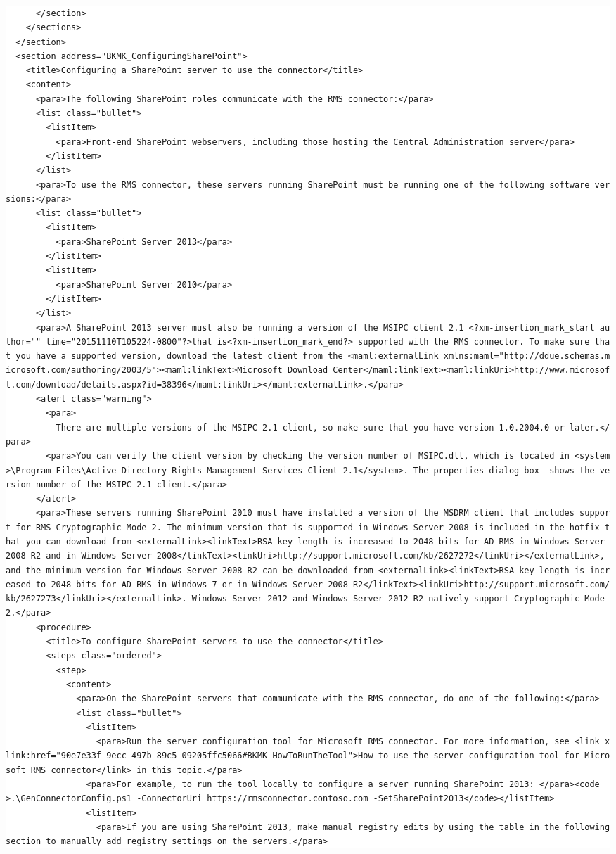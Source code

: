           </section>
        </sections>
      </section>
      <section address="BKMK_ConfiguringSharePoint">
        <title>Configuring a SharePoint server to use the connector</title>
        <content>
          <para>The following SharePoint roles communicate with the RMS connector:</para>
          <list class="bullet">
            <listItem>
              <para>Front-end SharePoint webservers, including those hosting the Central Administration server</para>
            </listItem>
          </list>
          <para>To use the RMS connector, these servers running SharePoint must be running one of the following software versions:</para>
          <list class="bullet">
            <listItem>
              <para>SharePoint Server 2013</para>
            </listItem>
            <listItem>
              <para>SharePoint Server 2010</para>
            </listItem>
          </list>
          <para>A SharePoint 2013 server must also be running a version of the MSIPC client 2.1 <?xm-insertion_mark_start author="" time="20151110T105224-0800"?>that is<?xm-insertion_mark_end?> supported with the RMS connector. To make sure that you have a supported version, download the latest client from the <maml:externalLink xmlns:maml="http://ddue.schemas.microsoft.com/authoring/2003/5"><maml:linkText>Microsoft Download Center</maml:linkText><maml:linkUri>http://www.microsoft.com/download/details.aspx?id=38396</maml:linkUri></maml:externalLink>.</para>
          <alert class="warning">
            <para>
              There are multiple versions of the MSIPC 2.1 client, so make sure that you have version 1.0.2004.0 or later.</para>
            <para>You can verify the client version by checking the version number of MSIPC.dll, which is located in <system>\Program Files\Active Directory Rights Management Services Client 2.1</system>. The properties dialog box  shows the version number of the MSIPC 2.1 client.</para>
          </alert>
          <para>These servers running SharePoint 2010 must have installed a version of the MSDRM client that includes support for RMS Cryptographic Mode 2. The minimum version that is supported in Windows Server 2008 is included in the hotfix that you can download from <externalLink><linkText>RSA key length is increased to 2048 bits for AD RMS in Windows Server 2008 R2 and in Windows Server 2008</linkText><linkUri>http://support.microsoft.com/kb/2627272</linkUri></externalLink>, and the minimum version for Windows Server 2008 R2 can be downloaded from <externalLink><linkText>RSA key length is increased to 2048 bits for AD RMS in Windows 7 or in Windows Server 2008 R2</linkText><linkUri>http://support.microsoft.com/kb/2627273</linkUri></externalLink>. Windows Server 2012 and Windows Server 2012 R2 natively support Cryptographic Mode 2.</para>
          <procedure>
            <title>To configure SharePoint servers to use the connector</title>
            <steps class="ordered">
              <step>
                <content>
                  <para>On the SharePoint servers that communicate with the RMS connector, do one of the following:</para>
                  <list class="bullet">
                    <listItem>
                      <para>Run the server configuration tool for Microsoft RMS connector. For more information, see <link xlink:href="90e7e33f-9ecc-497b-89c5-09205ffc5066#BKMK_HowToRunTheTool">How to use the server configuration tool for Microsoft RMS connector</link> in this topic.</para>
                    <para>For example, to run the tool locally to configure a server running SharePoint 2013: </para><code>.\GenConnectorConfig.ps1 -ConnectorUri https://rmsconnector.contoso.com -SetSharePoint2013</code></listItem>
                    <listItem>
                      <para>If you are using SharePoint 2013, make manual registry edits by using the table in the following section to manually add registry settings on the servers.</para>